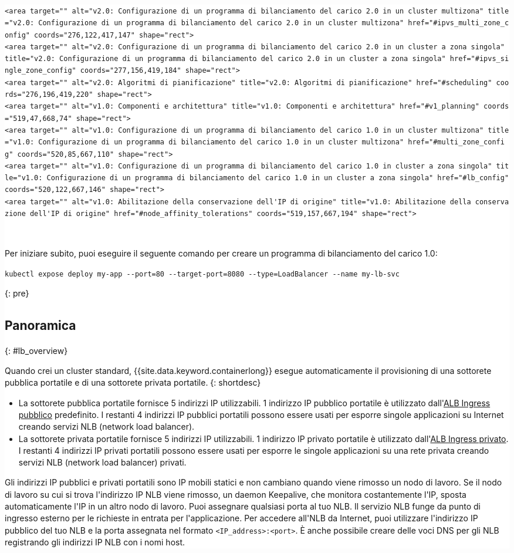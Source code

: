     <area target="" alt="v2.0: Configurazione di un programma di bilanciamento del carico 2.0 in un cluster multizona" title="v2.0: Configurazione di un programma di bilanciamento del carico 2.0 in un cluster multizona" href="#ipvs_multi_zone_config" coords="276,122,417,147" shape="rect">
    <area target="" alt="v2.0: Configurazione di un programma di bilanciamento del carico 2.0 in un cluster a zona singola" title="v2.0: Configurazione di un programma di bilanciamento del carico 2.0 in un cluster a zona singola" href="#ipvs_single_zone_config" coords="277,156,419,184" shape="rect">
    <area target="" alt="v2.0: Algoritmi di pianificazione" title="v2.0: Algoritmi di pianificazione" href="#scheduling" coords="276,196,419,220" shape="rect">
    <area target="" alt="v1.0: Componenti e architettura" title="v1.0: Componenti e architettura" href="#v1_planning" coords="519,47,668,74" shape="rect">
    <area target="" alt="v1.0: Configurazione di un programma di bilanciamento del carico 1.0 in un cluster multizona" title="v1.0: Configurazione di un programma di bilanciamento del carico 1.0 in un cluster multizona" href="#multi_zone_config" coords="520,85,667,110" shape="rect">
    <area target="" alt="v1.0: Configurazione di un programma di bilanciamento del carico 1.0 in cluster a zona singola" title="v1.0: Configurazione di un programma di bilanciamento del carico 1.0 in un cluster a zona singola" href="#lb_config" coords="520,122,667,146" shape="rect">
    <area target="" alt="v1.0: Abilitazione della conservazione dell'IP di origine" title="v1.0: Abilitazione della conservazione dell'IP di origine" href="#node_affinity_tolerations" coords="519,157,667,194" shape="rect">
</map>
</br>

Per iniziare subito, puoi eseguire il seguente comando per creare un programma di bilanciamento del carico 1.0:
```
kubectl expose deploy my-app --port=80 --target-port=8080 --type=LoadBalancer --name my-lb-svc
```
{: pre}

## Panoramica
{: #lb_overview}

Quando crei un cluster standard, {{site.data.keyword.containerlong}} esegue automaticamente il provisioning di una sottorete pubblica portatile e di una sottorete privata portatile.
{: shortdesc}

* La sottorete pubblica portatile fornisce 5 indirizzi IP utilizzabili. 1 indirizzo IP pubblico portatile è utilizzato dall'[ALB Ingress pubblico](/docs/containers?topic=containers-ingress) predefinito. I restanti 4 indirizzi IP pubblici portatili possono essere usati per esporre singole applicazioni su Internet creando servizi NLB (network load balancer).
* La sottorete privata portatile fornisce 5 indirizzi IP utilizzabili. 1 indirizzo IP privato portatile è utilizzato dall'[ALB Ingress privato](/docs/containers?topic=containers-ingress#private_ingress). I restanti 4 indirizzi IP privati portatili possono essere usati per esporre le singole applicazioni su una rete privata creando servizi NLB (network load balancer) privati.

Gli indirizzi IP pubblici e privati portatili sono IP mobili statici e non cambiano quando viene rimosso un nodo di lavoro. Se il nodo di lavoro su cui si trova l'indirizzo IP NLB viene rimosso, un daemon Keepalive, che monitora costantemente l'IP, sposta automaticamente l'IP in un altro nodo di lavoro. Puoi assegnare qualsiasi porta al tuo NLB. Il servizio NLB funge da punto di ingresso esterno per le richieste in entrata per l'applicazione. Per accedere all'NLB da Internet, puoi utilizzare l'indirizzo IP pubblico del tuo NLB e la porta assegnata nel formato `<IP_address>:<port>`. È anche possibile creare delle voci DNS per gli NLB registrando gli indirizzi IP NLB con i nomi host.
